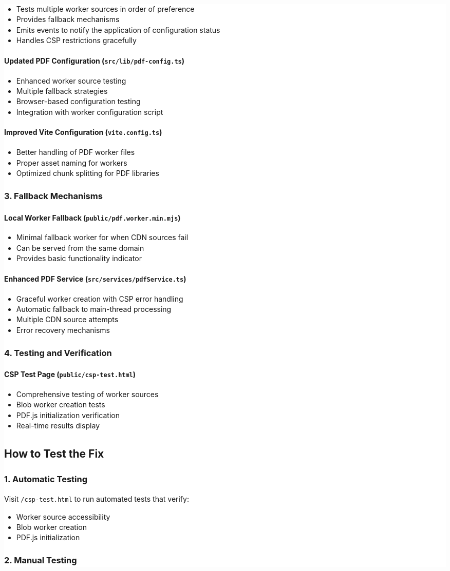 - Tests multiple worker sources in order of preference
- Provides fallback mechanisms
- Emits events to notify the application of configuration status
- Handles CSP restrictions gracefully

#### Updated PDF Configuration (`src/lib/pdf-config.ts`)

- Enhanced worker source testing
- Multiple fallback strategies
- Browser-based configuration testing
- Integration with worker configuration script

#### Improved Vite Configuration (`vite.config.ts`)

- Better handling of PDF worker files
- Proper asset naming for workers
- Optimized chunk splitting for PDF libraries

### 3. Fallback Mechanisms

#### Local Worker Fallback (`public/pdf.worker.min.mjs`)

- Minimal fallback worker for when CDN sources fail
- Can be served from the same domain
- Provides basic functionality indicator

#### Enhanced PDF Service (`src/services/pdfService.ts`)

- Graceful worker creation with CSP error handling
- Automatic fallback to main-thread processing
- Multiple CDN source attempts
- Error recovery mechanisms

### 4. Testing and Verification

#### CSP Test Page (`public/csp-test.html`)

- Comprehensive testing of worker sources
- Blob worker creation tests
- PDF.js initialization verification
- Real-time results display

## How to Test the Fix

### 1. Automatic Testing

Visit `/csp-test.html` to run automated tests that verify:

- Worker source accessibility
- Blob worker creation
- PDF.js initialization

### 2. Manual Testing
